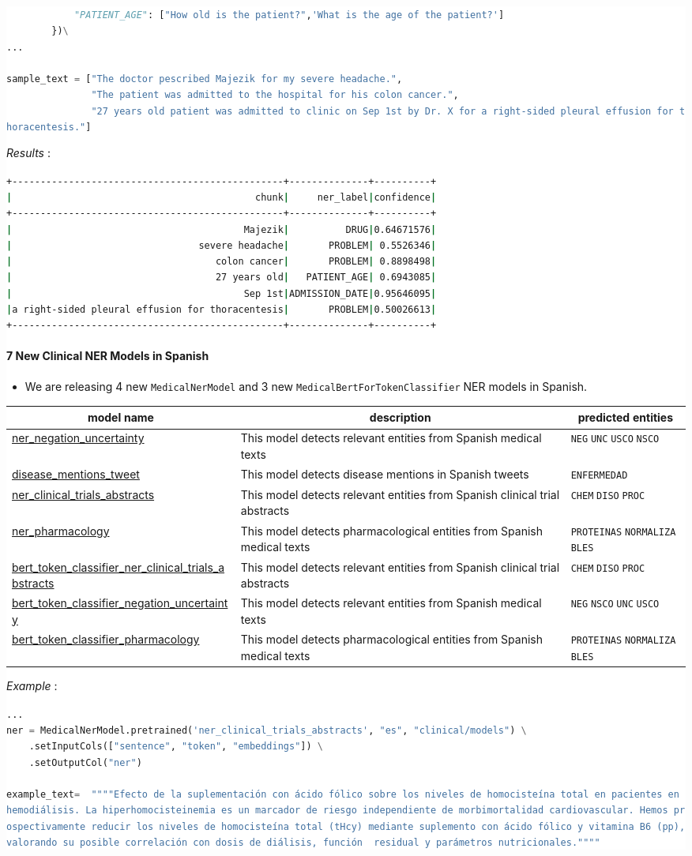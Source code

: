 ```python
            "PATIENT_AGE": ["How old is the patient?",'What is the age of the patient?']
        })\
...

sample_text = ["The doctor pescribed Majezik for my severe headache.",
               "The patient was admitted to the hospital for his colon cancer.",
               "27 years old patient was admitted to clinic on Sep 1st by Dr. X for a right-sided pleural effusion for thoracentesis."]
```

*Results* :

```bash
+------------------------------------------------+--------------+----------+
|                                           chunk|     ner_label|confidence|
+------------------------------------------------+--------------+----------+
|                                         Majezik|          DRUG|0.64671576|
|                                 severe headache|       PROBLEM| 0.5526346|
|                                    colon cancer|       PROBLEM| 0.8898498|
|                                    27 years old|   PATIENT_AGE| 0.6943085|
|                                         Sep 1st|ADMISSION_DATE|0.95646095|
|a right-sided pleural effusion for thoracentesis|       PROBLEM|0.50026613|
+------------------------------------------------+--------------+----------+
```

</div><div class="h3-box" markdown="1">

#### 7 New Clinical NER Models in Spanish

+ We are releasing 4 new `MedicalNerModel` and 3 new `MedicalBertForTokenClassifier` NER models in Spanish.

| model name                                          	| description                                                                	| predicted entities          	|
|-----------------------------------------------------	|----------------------------------------------------------------------------	|-----------------------------	|
| [ner_negation_uncertainty](https://nlp.johnsnowlabs.com/2022/08/13/ner_negation_uncertainty_es_3_0.html)                            	| This model detects relevant entities from Spanish medical texts            	| `NEG` `UNC` `USCO` `NSCO`   	|
| [disease_mentions_tweet](https://nlp.johnsnowlabs.com/2022/08/14/disease_mentions_tweet_es_3_0.html)                              	| This model detects disease mentions in Spanish tweets                      	| `ENFERMEDAD`                	|
| [ner_clinical_trials_abstracts](https://nlp.johnsnowlabs.com/2022/08/12/ner_clinical_trials_abstracts_es_3_0.html)                       	| This model detects relevant entities from Spanish clinical trial abstracts 	| `CHEM` `DISO` `PROC`        	|
| [ner_pharmacology](https://nlp.johnsnowlabs.com/2022/08/13/ner_pharmacology_es_3_0.html)                                    	| This model detects pharmacological entities from Spanish medical texts     	| `PROTEINAS` `NORMALIZABLES` 	|
| [bert_token_classifier_ner_clinical_trials_abstracts](https://nlp.johnsnowlabs.com/2022/08/11/bert_token_classifier_ner_clinical_trials_abstracts_es_3_0.html) 	| This model detects relevant entities from Spanish clinical trial abstracts 	| `CHEM` `DISO` `PROC`        	|
| [bert_token_classifier_negation_uncertainty](https://nlp.johnsnowlabs.com/2022/08/11/bert_token_classifier_negation_uncertainty_es_3_0.html)          	| This model detects relevant entities from Spanish medical texts            	| `NEG` `NSCO` `UNC` `USCO`   	|
| [bert_token_classifier_pharmacology](https://nlp.johnsnowlabs.com/2022/08/11/bert_token_classifier_pharmacology_es_3_0.html)                  	| This model detects pharmacological entities from Spanish medical texts     	| `PROTEINAS` `NORMALIZABLES` 	|


*Example* :

```python
...
ner = MedicalNerModel.pretrained('ner_clinical_trials_abstracts', "es", "clinical/models") \
	.setInputCols(["sentence", "token", "embeddings"]) \
	.setOutputCol("ner")

example_text=  """"Efecto de la suplementación con ácido fólico sobre los niveles de homocisteína total en pacientes en hemodiálisis. La hiperhomocisteinemia es un marcador de riesgo independiente de morbimortalidad cardiovascular. Hemos prospectivamente reducir los niveles de homocisteína total (tHcy) mediante suplemento con ácido fólico y vitamina B6 (pp), valorando su posible correlación con dosis de diálisis, función  residual y parámetros nutricionales.""""

```
